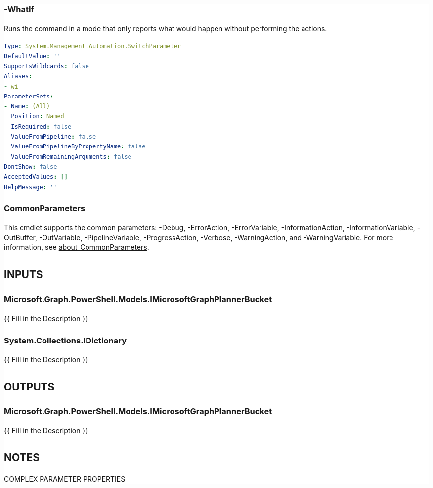 ### -WhatIf

Runs the command in a mode that only reports what would happen without performing the actions.

```yaml
Type: System.Management.Automation.SwitchParameter
DefaultValue: ''
SupportsWildcards: false
Aliases:
- wi
ParameterSets:
- Name: (All)
  Position: Named
  IsRequired: false
  ValueFromPipeline: false
  ValueFromPipelineByPropertyName: false
  ValueFromRemainingArguments: false
DontShow: false
AcceptedValues: []
HelpMessage: ''
```

### CommonParameters

This cmdlet supports the common parameters: -Debug, -ErrorAction, -ErrorVariable,
-InformationAction, -InformationVariable, -OutBuffer, -OutVariable, -PipelineVariable,
-ProgressAction, -Verbose, -WarningAction, and -WarningVariable. For more information, see
[about_CommonParameters](https://go.microsoft.com/fwlink/?LinkID=113216).

## INPUTS

### Microsoft.Graph.PowerShell.Models.IMicrosoftGraphPlannerBucket

{{ Fill in the Description }}

### System.Collections.IDictionary

{{ Fill in the Description }}

## OUTPUTS

### Microsoft.Graph.PowerShell.Models.IMicrosoftGraphPlannerBucket

{{ Fill in the Description }}

## NOTES

COMPLEX PARAMETER PROPERTIES
